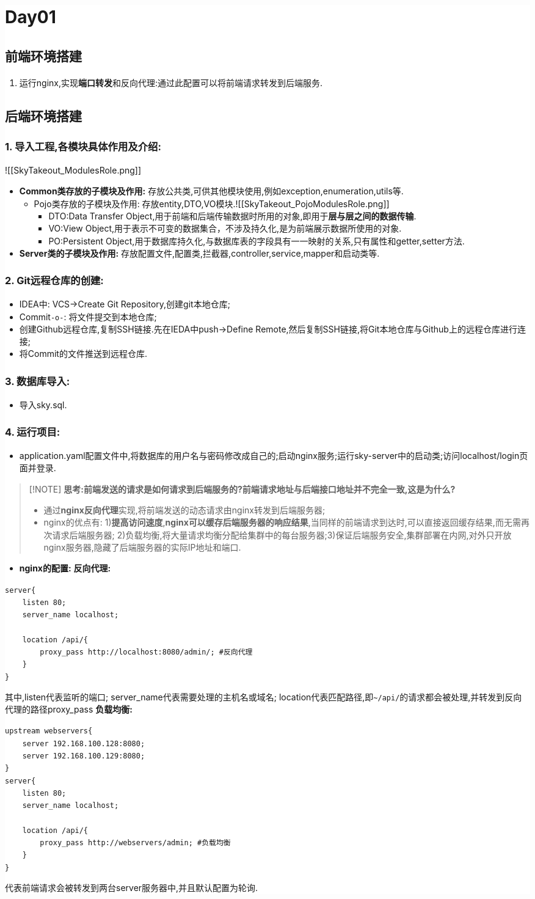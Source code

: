 # Day01
## 前端环境搭建
1. 运行nginx,实现**端口转发**和反向代理:通过此配置可以将前端请求转发到后端服务.
## 后端环境搭建
### 1. 导入工程,各模块具体作用及介绍:
![[SkyTakeout_ModulesRole.png]]
- **Common类存放的子模块及作用:**
	  存放公共类,可供其他模块使用,例如exception,enumeration,utils等.
	- Pojo类存放的子模块及作用:
	  存放entity,DTO,VO模块.![[SkyTakeout_PojoModulesRole.png]]
		- DTO:Data Transfer Object,用于前端和后端传输数据时所用的对象,即用于**层与层之间的数据传输**.
		- VO:View Object,用于表示不可变的数据集合，不涉及持久化,是为前端展示数据所使用的对象.
		- PO:Persistent Object,用于数据库持久化,与数据库表的字段具有一一映射的关系,只有属性和getter,setter方法.
- **Server类的子模块及作用:**
  存放配置文件,配置类,拦截器,controller,service,mapper和启动类等.
### 2. Git远程仓库的创建:
- IDEA中: VCS→Create Git Repository,创建git本地仓库;
- Commit`-o-`: 将文件提交到本地仓库;
- 创建Github远程仓库,复制SSH链接.先在IEDA中push→Define Remote,然后复制SSH链接,将Git本地仓库与Github上的远程仓库进行连接;
- 将Commit的文件推送到远程仓库.
### 3. 数据库导入:
- 导入sky.sql.
### 4. 运行项目:
- application.yaml配置文件中,将数据库的用户名与密码修改成自己的;启动nginx服务;运行sky-server中的启动类;访问localhost/login页面并登录.
> [!NOTE] **思考:前端发送的请求是如何请求到后端服务的?前端请求地址与后端接口地址并不完全一致,这是为什么?**
> - 通过**nginx反向代理**实现,将前端发送的动态请求由nginx转发到后端服务器;
> - nginx的优点有: 1)**提高访问速度**,**nginx可以缓存后端服务器的响应结果**,当同样的前端请求到达时,可以直接返回缓存结果,而无需再次请求后端服务器; 2)负载均衡,将大量请求均衡分配给集群中的每台服务器;3)保证后端服务安全,集群部署在内网,对外只开放nginx服务器,隐藏了后端服务器的实际IP地址和端口.
- **nginx的配置:**
	**反向代理:**
```nginx
server{
    listen 80;
    server_name localhost;
    
    location /api/{
        proxy_pass http://localhost:8080/admin/; #反向代理
    }
}
```
其中,listen代表监听的端口; server_name代表需要处理的主机名或域名; location代表匹配路径,即`~/api/`的请求都会被处理,并转发到反向代理的路径proxy_pass
	**负载均衡:**
```
upstream webservers{
    server 192.168.100.128:8080;
    server 192.168.100.129:8080;
}
server{
    listen 80;
    server_name localhost;
    
    location /api/{
        proxy_pass http://webservers/admin; #负载均衡
    }
}
```
代表前端请求会被转发到两台server服务器中,并且默认配置为轮询.
